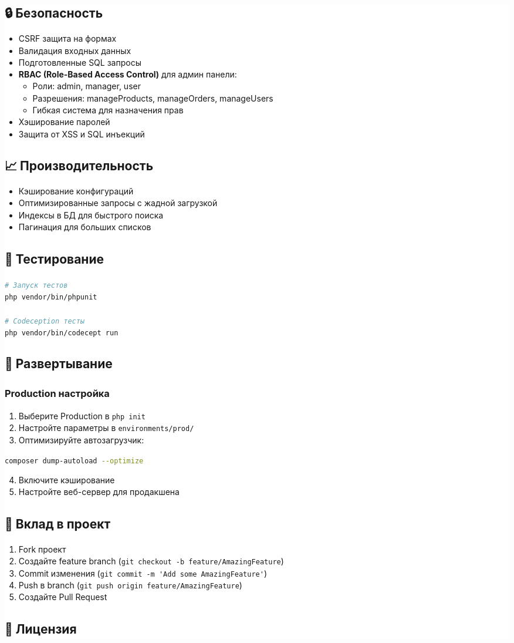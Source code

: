 ## 🔒 Безопасность

- CSRF защита на формах
- Валидация входных данных
- Подготовленные SQL запросы
- **RBAC (Role-Based Access Control)** для админ панели:
  - Роли: admin, manager, user
  - Разрешения: manageProducts, manageOrders, manageUsers
  - Гибкая система для назначения прав
- Хэширование паролей
- Защита от XSS и SQL инъекций

## 📈 Производительность

- Кэширование конфигураций
- Оптимизированные запросы с жадной загрузкой
- Индексы в БД для быстрого поиска
- Пагинация для больших списков

## 🧪 Тестирование

```bash
# Запуск тестов
php vendor/bin/phpunit

# Codeception тесты
php vendor/bin/codecept run
```

## 🚀 Развертывание

### Production настройка

1. Выберите Production в `php init`
2. Настройте параметры в `environments/prod/`
3. Оптимизируйте автозагрузчик:
```bash
composer dump-autoload --optimize
```
4. Включите кэширование
5. Настройте веб-сервер для продакшена

## 🤝 Вклад в проект

1. Fork проект
2. Создайте feature branch (`git checkout -b feature/AmazingFeature`)
3. Commit изменения (`git commit -m 'Add some AmazingFeature'`)
4. Push в branch (`git push origin feature/AmazingFeature`)
5. Создайте Pull Request

## 📄 Лицензия
